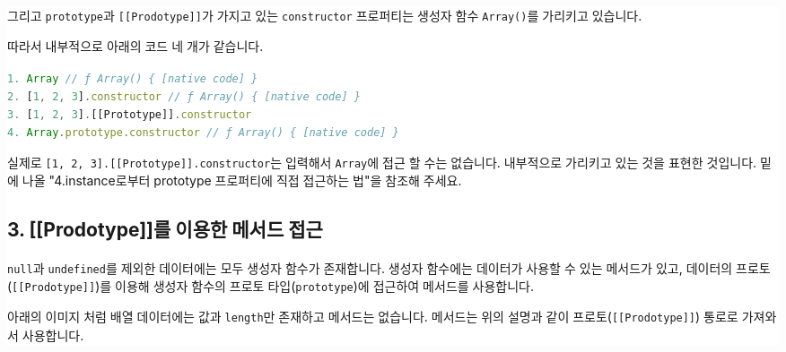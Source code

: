 그리고 `prototype`과 `[[Prodotype]]`가 가지고 있는 `constructor` 프로퍼티는 생성자 함수 `Array()`를 가리키고 있습니다.

따라서 내부적으로 아래의 코드 네 개가 같습니다.

```javascript
1. Array // ƒ Array() { [native code] }
2. [1, 2, 3].constructor // ƒ Array() { [native code] }
3. [1, 2, 3].[[Prototype]].constructor
4. Array.prototype.constructor // ƒ Array() { [native code] }
```

실제로 `[1, 2, 3].[[Prototype]].constructor`는 입력해서 `Array`에 접근 할 수는 없습니다.
내부적으로 가리키고 있는 것을 표현한 것입니다.
밑에 나올 "4.instance로부터 prototype 프로퍼티에 직접 접근하는 법"을 참조해 주세요.

## 3. \[\[Prodotype]]를 이용한 메서드 접근

`null`과 `undefined`를 제외한 데이터에는 모두 생성자 함수가 존재합니다.
생성자 함수에는 데이터가 사용할 수 있는 메서드가 있고, 데이터의 프로토(`[[Prodotype]]`)를 이용해 생성자 함수의 프로토 타입(`prototype`)에 접근하여 메서드를 사용합니다.

아래의 이미지 처럼 배열 데이터에는 값과 `length`만 존재하고 메서드는 없습니다.
메서드는 위의 설명과 같이 프로토(`[[Prodotype]]`) 통로로 가져와서 사용합니다.
